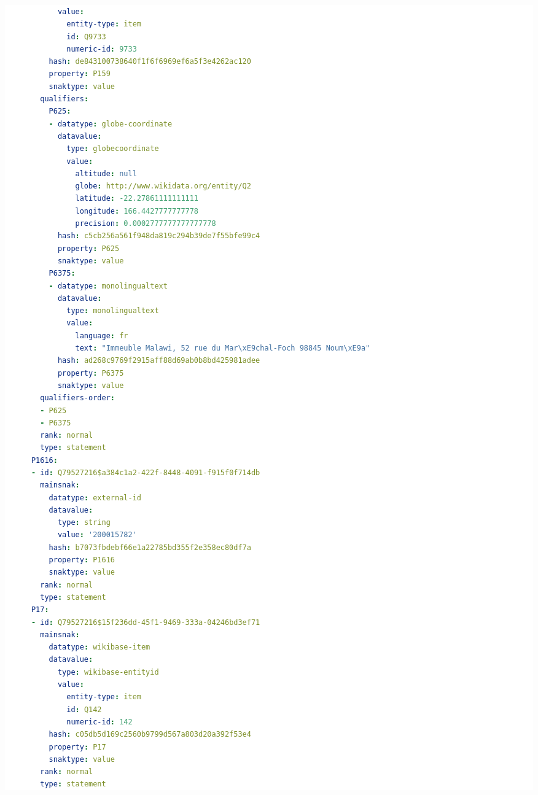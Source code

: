 ```yaml
            value:
              entity-type: item
              id: Q9733
              numeric-id: 9733
          hash: de843100738640f1f6f6969ef6a5f3e4262ac120
          property: P159
          snaktype: value
        qualifiers:
          P625:
          - datatype: globe-coordinate
            datavalue:
              type: globecoordinate
              value:
                altitude: null
                globe: http://www.wikidata.org/entity/Q2
                latitude: -22.27861111111111
                longitude: 166.4427777777778
                precision: 0.0002777777777777778
            hash: c5cb256a561f948da819c294b39de7f55bfe99c4
            property: P625
            snaktype: value
          P6375:
          - datatype: monolingualtext
            datavalue:
              type: monolingualtext
              value:
                language: fr
                text: "Immeuble Malawi, 52 rue du Mar\xE9chal-Foch 98845 Noum\xE9a"
            hash: ad268c9769f2915aff88d69ab0b8bd425981adee
            property: P6375
            snaktype: value
        qualifiers-order:
        - P625
        - P6375
        rank: normal
        type: statement
      P1616:
      - id: Q79527216$a384c1a2-422f-8448-4091-f915f0f714db
        mainsnak:
          datatype: external-id
          datavalue:
            type: string
            value: '200015782'
          hash: b7073fbdebf66e1a22785bd355f2e358ec80df7a
          property: P1616
          snaktype: value
        rank: normal
        type: statement
      P17:
      - id: Q79527216$15f236dd-45f1-9469-333a-04246bd3ef71
        mainsnak:
          datatype: wikibase-item
          datavalue:
            type: wikibase-entityid
            value:
              entity-type: item
              id: Q142
              numeric-id: 142
          hash: c05db5d169c2560b9799d567a803d20a392f53e4
          property: P17
          snaktype: value
        rank: normal
        type: statement
```
